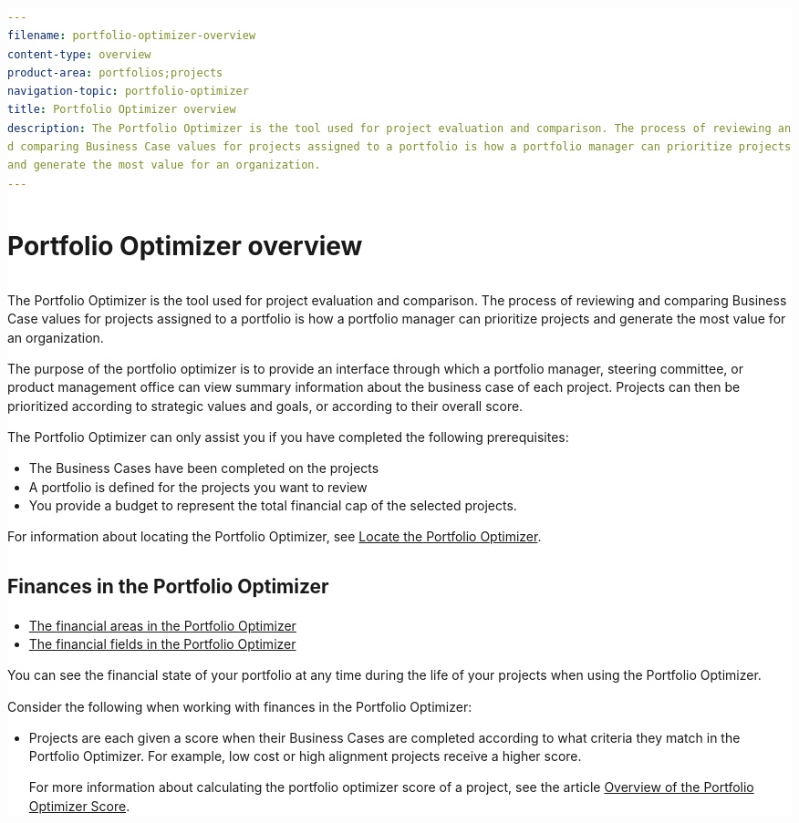 ```yaml
---
filename: portfolio-optimizer-overview
content-type: overview
product-area: portfolios;projects
navigation-topic: portfolio-optimizer
title: Portfolio Optimizer overview
description: The Portfolio Optimizer is the tool used for project evaluation and comparison. The process of reviewing and comparing Business Case values for projects assigned to a portfolio is how a portfolio manager can prioritize projects and generate the most value for an organization.
---
```


# Portfolio Optimizer overview

##  

The Portfolio Optimizer is the tool used for project evaluation and comparison. The process of reviewing and comparing Business Case values for projects assigned to a portfolio is how a portfolio manager can prioritize projects and generate the most value for an organization.

The purpose of the portfolio optimizer is to provide an interface through which a portfolio manager, steering committee, or product management office can view summary information about the business case of each project. Projects can then be prioritized according to strategic values and goals, or according to their overall score.

The Portfolio Optimizer can only assist you if you have completed the following prerequisites:

* The Business Cases have been completed on the projects
* A portfolio is defined for the projects you want to review
* You provide a budget to represent the total financial cap of the selected projects.

For information about locating the Portfolio Optimizer, see [Locate the Portfolio Optimizer](../../../manage-work/portfolios/portfolio-optimizer/locate-portfolio-optimizer.md).



## Finances in the Portfolio Optimizer

* [The financial areas in the Portfolio Optimizer](#financial-areas) 
* [The financial fields in the Portfolio Optimizer](#financial-fieds-subsection)

You can see the financial state of your portfolio at any time during the life of your projects when using the Portfolio Optimizer.

Consider the following when working with finances in the Portfolio Optimizer:

* Projects are each given a score when their Business Cases are completed according to what criteria they match in the Portfolio Optimizer. For example, low cost or high alignment projects receive a higher score.

  For more information about calculating the portfolio optimizer score of a project, see the article [Overview of the Portfolio Optimizer Score](../../../manage-work/portfolios/portfolio-optimizer/portfolio-optimizer-score.md).
